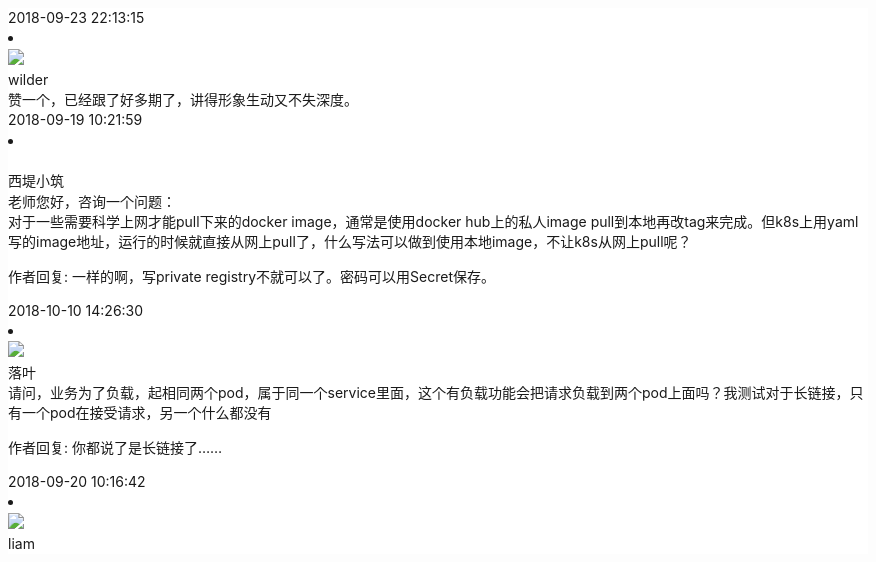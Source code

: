   </div>
  <div class="_3klNVc4Z_0">
    <div class="_3Hkula0k_0">2018-09-23 22:13:15</div>
  </div>
</div>
</div>
</li>
<li>
<div class="_2sjJGcOH_0"><img src="https://static001.geekbang.org/account/avatar/00/0f/60/42/8a79c613.jpg"
  class="_3FLYR4bF_0">
<div class="_36ChpWj4_0">
  <div class="_2zFoi7sd_0"><span>wilder</span>
  </div>
  <div class="_2_QraFYR_0">赞一个，已经跟了好多期了，讲得形象生动又不失深度。</div>
  <div class="_10o3OAxT_0">
    
  </div>
  <div class="_3klNVc4Z_0">
    <div class="_3Hkula0k_0">2018-09-19 10:21:59</div>
  </div>
</div>
</div>
</li>
<li>
<div class="_2sjJGcOH_0"><img src=""
  class="_3FLYR4bF_0">
<div class="_36ChpWj4_0">
  <div class="_2zFoi7sd_0"><span>西堤小筑</span>
  </div>
  <div class="_2_QraFYR_0">老师您好，咨询一个问题：<br>对于一些需要科学上网才能pull下来的docker image，通常是使用docker hub上的私人image pull到本地再改tag来完成。但k8s上用yaml写的image地址，运行的时候就直接从网上pull了，什么写法可以做到使用本地image，不让k8s从网上pull呢？</div>
  <div class="_10o3OAxT_0">
    <p class="_3KxQPN3V_0">作者回复: 一样的啊，写private registry不就可以了。密码可以用Secret保存。</p>
  </div>
  <div class="_3klNVc4Z_0">
    <div class="_3Hkula0k_0">2018-10-10 14:26:30</div>
  </div>
</div>
</div>
</li>
<li>
<div class="_2sjJGcOH_0"><img src="https://static001.geekbang.org/account/avatar/00/10/0b/f8/25709af3.jpg"
  class="_3FLYR4bF_0">
<div class="_36ChpWj4_0">
  <div class="_2zFoi7sd_0"><span>落叶</span>
  </div>
  <div class="_2_QraFYR_0">请问，业务为了负载，起相同两个pod，属于同一个service里面，这个有负载功能会把请求负载到两个pod上面吗？我测试对于长链接，只有一个pod在接受请求，另一个什么都没有</div>
  <div class="_10o3OAxT_0">
    <p class="_3KxQPN3V_0">作者回复: 你都说了是长链接了……</p>
  </div>
  <div class="_3klNVc4Z_0">
    <div class="_3Hkula0k_0">2018-09-20 10:16:42</div>
  </div>
</div>
</div>
</li>
<li>
<div class="_2sjJGcOH_0"><img src="http://thirdwx.qlogo.cn/mmopen/vi_32/lwN7wy2iaibicicBicoN7eRsRtGA75dOYjuWtdqbOSUo65SHR2XHqJb01wgtnDdkBQA3cpibnCb1fibOJD2QwvRs4EU2w/132"
  class="_3FLYR4bF_0">
<div class="_36ChpWj4_0">
  <div class="_2zFoi7sd_0"><span>liam</span>